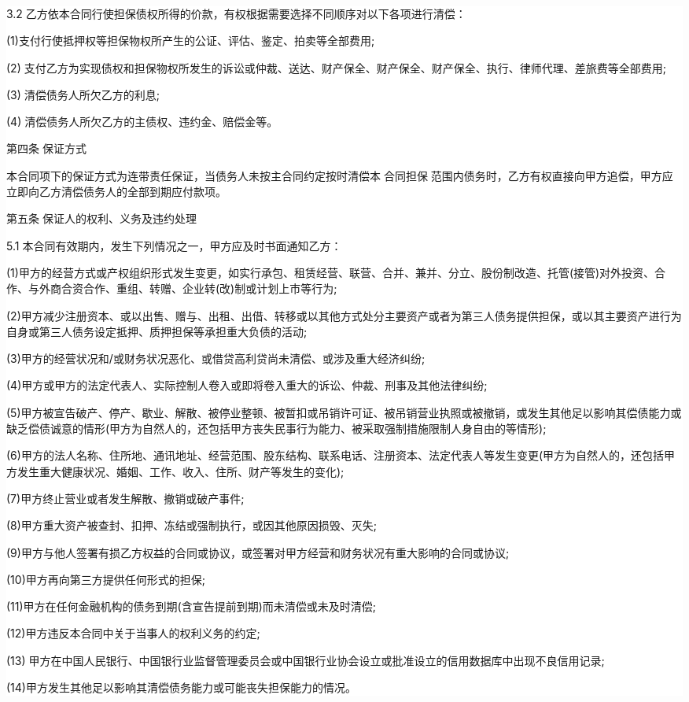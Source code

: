
3.2 乙方依本合同行使担保债权所得的价款，有权根据需要选择不同顺序对以下各项进行清偿：


(1)支付行使抵押权等担保物权所产生的公证、评估、鉴定、拍卖等全部费用;


(2) 支付乙方为实现债权和担保物权所发生的诉讼或仲裁、送达、财产保全、财产保全、财产保全、执行、律师代理、差旅费等全部费用;


(3) 清偿债务人所欠乙方的利息;


(4) 清偿债务人所欠乙方的主债权、违约金、赔偿金等。


第四条 保证方式


本合同项下的保证方式为连带责任保证，当债务人未按主合同约定按时清偿本
合同担保
范围内债务时，乙方有权直接向甲方追偿，甲方应立即向乙方清偿债务人的全部到期应付款项。


第五条 保证人的权利、义务及违约处理


5.1 本合同有效期内，发生下列情况之一，甲方应及时书面通知乙方：


(1)甲方的经营方式或产权组织形式发生变更，如实行承包、租赁经营、联营、合并、兼并、分立、股份制改造、托管(接管)对外投资、合作、与外商合资合作、重组、转赠、企业转(改)制或计划上市等行为;


(2)甲方减少注册资本、或以出售、赠与、出租、出借、转移或以其他方式处分主要资产或者为第三人债务提供担保，或以其主要资产进行为自身或第三人债务设定抵押、质押担保等承担重大负债的活动;


(3)甲方的经营状况和/或财务状况恶化、或借贷高利贷尚未清偿、或涉及重大经济纠纷;


(4)甲方或甲方的法定代表人、实际控制人卷入或即将卷入重大的诉讼、仲裁、刑事及其他法律纠纷;


(5)甲方被宣告破产、停产、歇业、解散、被停业整顿、被暂扣或吊销许可证、被吊销营业执照或被撤销，或发生其他足以影响其偿债能力或缺乏偿债诚意的情形(甲方为自然人的，还包括甲方丧失民事行为能力、被采取强制措施限制人身自由的等情形);


(6)甲方的法人名称、住所地、通讯地址、经营范围、股东结构、联系电话、注册资本、法定代表人等发生变更(甲方为自然人的，还包括甲方发生重大健康状况、婚姻、工作、收入、住所、财产等发生的变化);


(7)甲方终止营业或者发生解散、撤销或破产事件;


(8)甲方重大资产被查封、扣押、冻结或强制执行，或因其他原因损毁、灭失;


(9)甲方与他人签署有损乙方权益的合同或协议，或签署对甲方经营和财务状况有重大影响的合同或协议;


(10)甲方再向第三方提供任何形式的担保;


(11)甲方在任何金融机构的债务到期(含宣告提前到期)而未清偿或未及时清偿;


(12)甲方违反本合同中关于当事人的权利义务的约定;


(13) 甲方在中国人民银行、中国银行业监督管理委员会或中国银行业协会设立或批准设立的信用数据库中出现不良信用记录;


(14)甲方发生其他足以影响其清偿债务能力或可能丧失担保能力的情况。
